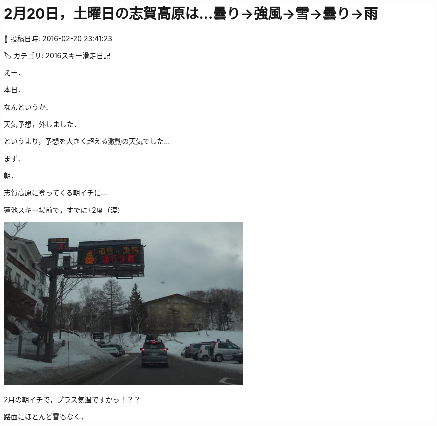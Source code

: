 # 2月20日，土曜日の志賀高原は…曇り→強風→雪→曇り→雨

📅 投稿日時: 2016-02-20 23:41:23

🏷️ カテゴリ: [2016スキー滑走日記](c70c67ed5248e9432b899dcd5747048bb.md)

えー．


本日．


なんというか．


天気予想，外しました．


というより，予想を大きく超える激動の天気でした…





まず．


朝．


志賀高原に登ってくる朝イチに…


蓮池スキー場前で，すでに+2度（涙）




![bf187a71ea55cb83fffc5f739a77d85b.jpg](images/bf187a71ea55cb83fffc5f739a77d85b.jpg)




2月の朝イチで，プラス気温ですかっ！？？


路面にほとんど雪もなく，
